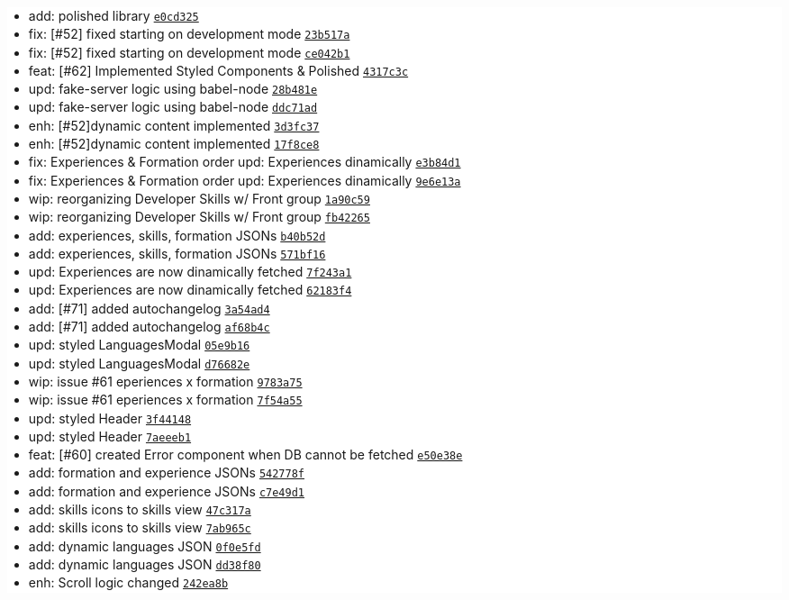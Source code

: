 - add: polished library [`e0cd325`](https://github.com/annabranco/my-profile/commit/e0cd325e87755eaa955b613f48a3b7ef95e6d33e)
- fix: [#52] fixed starting on development mode [`23b517a`](https://github.com/annabranco/my-profile/commit/23b517a1b69fa85ab5cf9cabccba4702dccc7c18)
- fix: [#52] fixed starting on development mode [`ce042b1`](https://github.com/annabranco/my-profile/commit/ce042b13ba8e681ba59232aebfe5008e71457cbd)
- feat: [#62] Implemented Styled Components & Polished [`4317c3c`](https://github.com/annabranco/my-profile/commit/4317c3ccb79c6f669ec5ce104db2d6b15d4eee65)
- upd: fake-server logic using babel-node [`28b481e`](https://github.com/annabranco/my-profile/commit/28b481e6df19e8c218ba2b73a72904beb4d0c336)
- upd: fake-server logic using babel-node [`ddc71ad`](https://github.com/annabranco/my-profile/commit/ddc71ad0a438bd3d66fb3302a93c2d6cf40fa1ae)
- enh: [#52]dynamic content implemented [`3d3fc37`](https://github.com/annabranco/my-profile/commit/3d3fc372855296990f23e17ce64d633b55724804)
- enh: [#52]dynamic content implemented [`17f8ce8`](https://github.com/annabranco/my-profile/commit/17f8ce86bd810975d7dba9a05c98d0187d546352)
- fix: Experiences & Formation order upd: Experiences dinamically [`e3b84d1`](https://github.com/annabranco/my-profile/commit/e3b84d1e56d7a14d9fa207776780b6f5c5e1b38b)
- fix: Experiences & Formation order upd: Experiences dinamically [`9e6e13a`](https://github.com/annabranco/my-profile/commit/9e6e13a5202a5133c5b248b3cedaea823f1931e4)
- wip: reorganizing Developer Skills w/ Front group [`1a90c59`](https://github.com/annabranco/my-profile/commit/1a90c59db72bf479dc900df01523f5c9e923d11f)
- wip: reorganizing Developer Skills w/ Front group [`fb42265`](https://github.com/annabranco/my-profile/commit/fb42265d9b6d05df0d27923fef88ffd83371e64b)
- add: experiences, skills, formation JSONs [`b40b52d`](https://github.com/annabranco/my-profile/commit/b40b52d36ce019d32b5ac91a8c148ffec7b45bdd)
- add: experiences, skills, formation JSONs [`571bf16`](https://github.com/annabranco/my-profile/commit/571bf162dec474e6c5abf17aabcd16438cd23b8b)
- upd: Experiences are now dinamically fetched [`7f243a1`](https://github.com/annabranco/my-profile/commit/7f243a1d7a9ed345301239af56806b8d891d172f)
- upd: Experiences are now dinamically fetched [`62183f4`](https://github.com/annabranco/my-profile/commit/62183f42d93a18e302c4f55f7c300548ade01a03)
- add: [#71] added autochangelog [`3a54ad4`](https://github.com/annabranco/my-profile/commit/3a54ad45b214de1e2844bb08e1adb101baa4cfe4)
- add: [#71] added autochangelog [`af68b4c`](https://github.com/annabranco/my-profile/commit/af68b4c2ce1b2e5edac1b6623fb4d8dc87900bef)
- upd: styled LanguagesModal [`05e9b16`](https://github.com/annabranco/my-profile/commit/05e9b162b26b977772313b6e92db5480501a35c5)
- upd: styled LanguagesModal [`d76682e`](https://github.com/annabranco/my-profile/commit/d76682eb94f07712362d53e8d4f83b7d62d8cecb)
- wip: issue #61 eperiences x formation [`9783a75`](https://github.com/annabranco/my-profile/commit/9783a75118fe3a9cdacc2da57e2dc64ca94b097c)
- wip: issue #61 eperiences x formation [`7f54a55`](https://github.com/annabranco/my-profile/commit/7f54a55df5547cad0af759fb9f88aedc62d31c1f)
- upd: styled Header [`3f44148`](https://github.com/annabranco/my-profile/commit/3f44148ecb08025835c5d72e56d8fa87f503d7e8)
- upd: styled Header [`7aeeeb1`](https://github.com/annabranco/my-profile/commit/7aeeeb1ff7933528f4364ee83aae3554c4c354cc)
- feat: [#60] created Error component when DB cannot be fetched [`e50e38e`](https://github.com/annabranco/my-profile/commit/e50e38e973e70c57c280f37e71f29cc73b35ad52)
- add: formation and experience JSONs [`542778f`](https://github.com/annabranco/my-profile/commit/542778f33fbcdb2fb7697d5d4d7d63f0086b890c)
- add: formation and experience JSONs [`c7e49d1`](https://github.com/annabranco/my-profile/commit/c7e49d11d63091cc165e945ea4927ea4461fefd4)
- add: skills icons to skills view [`47c317a`](https://github.com/annabranco/my-profile/commit/47c317a314ffdc45a659a8a9af3cb85cf0f312ce)
- add: skills icons to skills view [`7ab965c`](https://github.com/annabranco/my-profile/commit/7ab965cda9c67591491a604a5cdc2e0b9a0f3605)
- add: dynamic languages JSON [`0f0e5fd`](https://github.com/annabranco/my-profile/commit/0f0e5fd683a7a03e789f38af4e15f7f2ac585c0d)
- add: dynamic languages JSON [`dd38f80`](https://github.com/annabranco/my-profile/commit/dd38f801b6dffa6b58d54ee0606b40a17f736845)
- enh: Scroll logic changed [`242ea8b`](https://github.com/annabranco/my-profile/commit/242ea8b9fd16a14ab51eff7b01574157e10efb31)